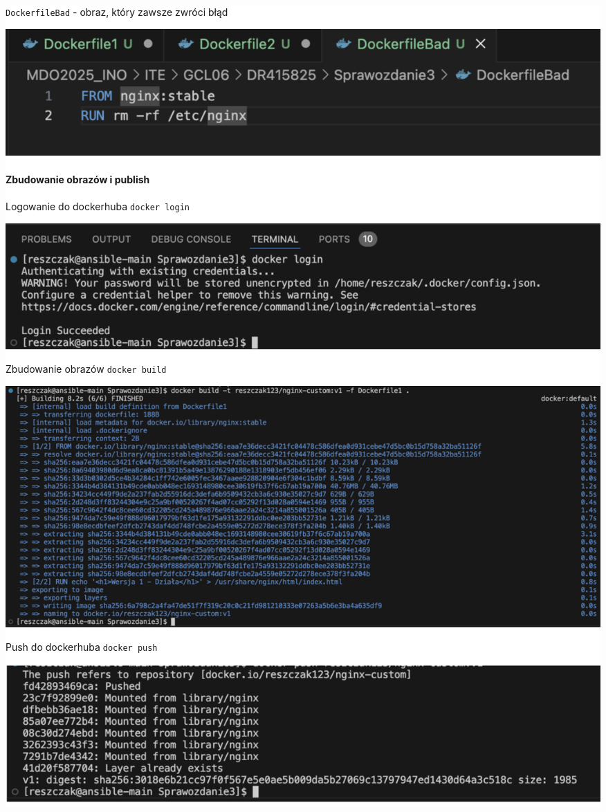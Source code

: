 `DockerfileBad` - obraz, który zawsze zwróci błąd

![dockerfilebad](images/image-53.png)

#### Zbudowanie obrazów i publish

Logowanie do dockerhuba `docker login`

![docker-login](images/image-54.png)

Zbudowanie obrazów `docker build`

![docker-build](images/image-55.png)

Push do dockerhuba `docker push`

![docker-push](images/image-56.png)
